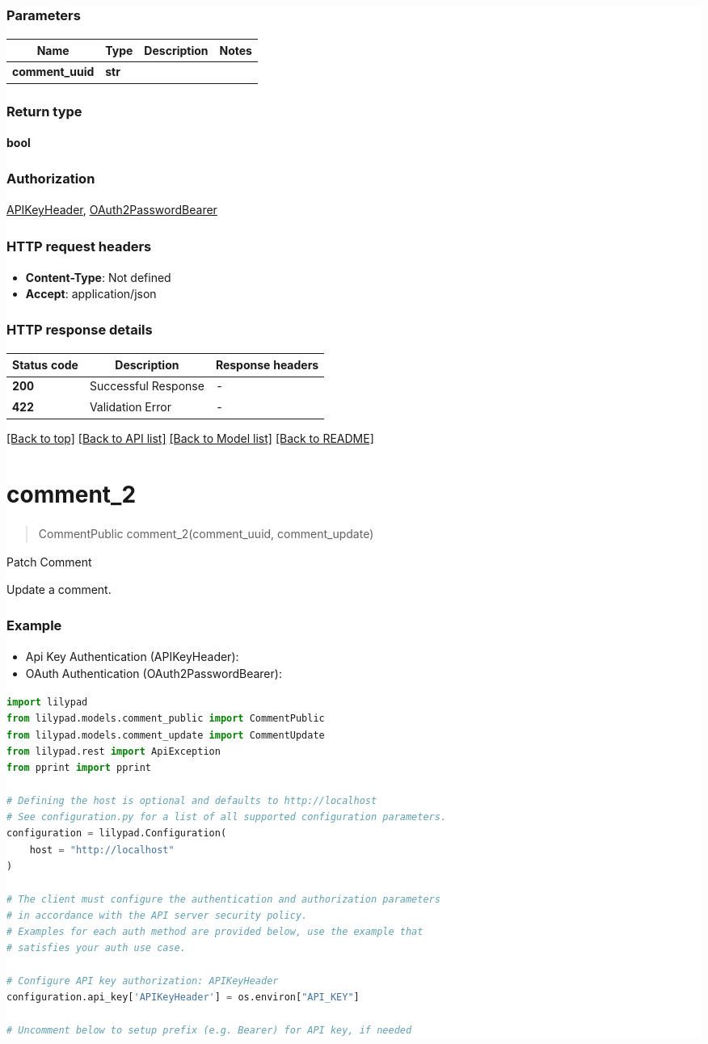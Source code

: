 

### Parameters


Name | Type | Description  | Notes
------------- | ------------- | ------------- | -------------
 **comment_uuid** | **str**|  | 

### Return type

**bool**

### Authorization

[APIKeyHeader](../README.md#APIKeyHeader), [OAuth2PasswordBearer](../README.md#OAuth2PasswordBearer)

### HTTP request headers

 - **Content-Type**: Not defined
 - **Accept**: application/json

### HTTP response details

| Status code | Description | Response headers |
|-------------|-------------|------------------|
**200** | Successful Response |  -  |
**422** | Validation Error |  -  |

[[Back to top]](#) [[Back to API list]](../README.md#documentation-for-api-endpoints) [[Back to Model list]](../README.md#documentation-for-models) [[Back to README]](../README.md)

# **comment_2**
> CommentPublic comment_2(comment_uuid, comment_update)

Patch Comment

Update a comment.

### Example

* Api Key Authentication (APIKeyHeader):
* OAuth Authentication (OAuth2PasswordBearer):

```python
import lilypad
from lilypad.models.comment_public import CommentPublic
from lilypad.models.comment_update import CommentUpdate
from lilypad.rest import ApiException
from pprint import pprint

# Defining the host is optional and defaults to http://localhost
# See configuration.py for a list of all supported configuration parameters.
configuration = lilypad.Configuration(
    host = "http://localhost"
)

# The client must configure the authentication and authorization parameters
# in accordance with the API server security policy.
# Examples for each auth method are provided below, use the example that
# satisfies your auth use case.

# Configure API key authorization: APIKeyHeader
configuration.api_key['APIKeyHeader'] = os.environ["API_KEY"]

# Uncomment below to setup prefix (e.g. Bearer) for API key, if needed
```